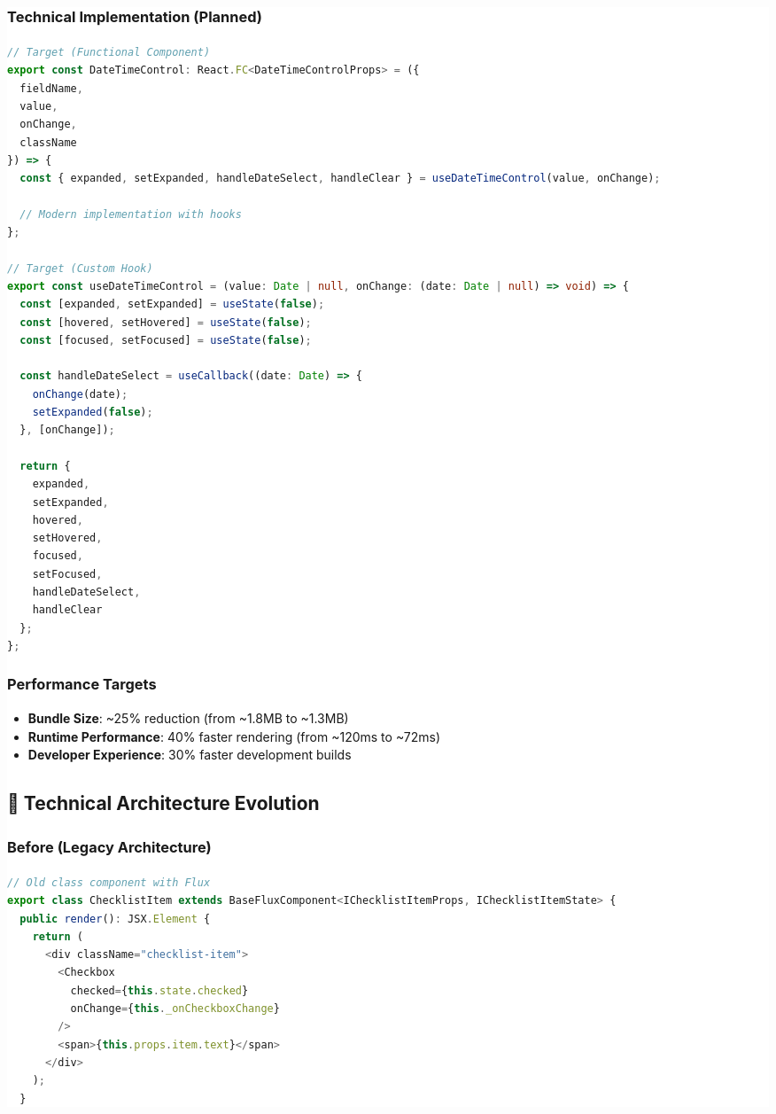 ### **Technical Implementation (Planned)**
```typescript
// Target (Functional Component)
export const DateTimeControl: React.FC<DateTimeControlProps> = ({
  fieldName,
  value,
  onChange,
  className
}) => {
  const { expanded, setExpanded, handleDateSelect, handleClear } = useDateTimeControl(value, onChange);
  
  // Modern implementation with hooks
};

// Target (Custom Hook)
export const useDateTimeControl = (value: Date | null, onChange: (date: Date | null) => void) => {
  const [expanded, setExpanded] = useState(false);
  const [hovered, setHovered] = useState(false);
  const [focused, setFocused] = useState(false);

  const handleDateSelect = useCallback((date: Date) => {
    onChange(date);
    setExpanded(false);
  }, [onChange]);

  return {
    expanded,
    setExpanded,
    hovered,
    setHovered,
    focused,
    setFocused,
    handleDateSelect,
    handleClear
  };
};
```

### **Performance Targets**
- **Bundle Size**: ~25% reduction (from ~1.8MB to ~1.3MB)
- **Runtime Performance**: 40% faster rendering (from ~120ms to ~72ms)
- **Developer Experience**: 30% faster development builds

## 🔧 **Technical Architecture Evolution**

### **Before (Legacy Architecture)**
```typescript
// Old class component with Flux
export class ChecklistItem extends BaseFluxComponent<IChecklistItemProps, IChecklistItemState> {
  public render(): JSX.Element {
    return (
      <div className="checklist-item">
        <Checkbox
          checked={this.state.checked}
          onChange={this._onCheckboxChange}
        />
        <span>{this.props.item.text}</span>
      </div>
    );
  }

```